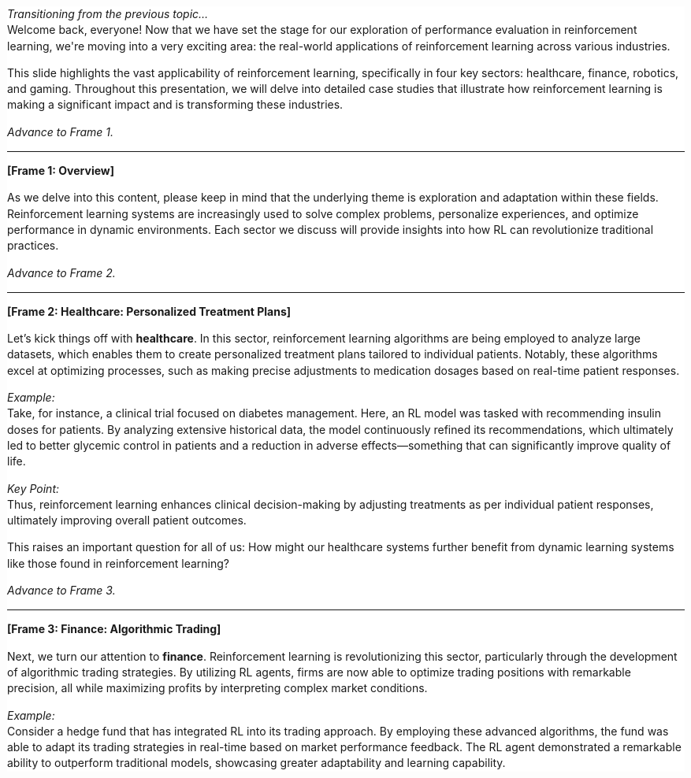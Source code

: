 *Transitioning from the previous topic…*  
Welcome back, everyone! Now that we have set the stage for our exploration of performance evaluation in reinforcement learning, we're moving into a very exciting area: the real-world applications of reinforcement learning across various industries.

This slide highlights the vast applicability of reinforcement learning, specifically in four key sectors: healthcare, finance, robotics, and gaming. Throughout this presentation, we will delve into detailed case studies that illustrate how reinforcement learning is making a significant impact and is transforming these industries.

*Advance to Frame 1.* 

---

**[Frame 1: Overview]**

As we delve into this content, please keep in mind that the underlying theme is exploration and adaptation within these fields. Reinforcement learning systems are increasingly used to solve complex problems, personalize experiences, and optimize performance in dynamic environments. Each sector we discuss will provide insights into how RL can revolutionize traditional practices.

*Advance to Frame 2.* 

---

**[Frame 2: Healthcare: Personalized Treatment Plans]**

Let’s kick things off with **healthcare**. In this sector, reinforcement learning algorithms are being employed to analyze large datasets, which enables them to create personalized treatment plans tailored to individual patients. Notably, these algorithms excel at optimizing processes, such as making precise adjustments to medication dosages based on real-time patient responses.

*Example:*  
Take, for instance, a clinical trial focused on diabetes management. Here, an RL model was tasked with recommending insulin doses for patients. By analyzing extensive historical data, the model continuously refined its recommendations, which ultimately led to better glycemic control in patients and a reduction in adverse effects—something that can significantly improve quality of life.

*Key Point:*  
Thus, reinforcement learning enhances clinical decision-making by adjusting treatments as per individual patient responses, ultimately improving overall patient outcomes.

This raises an important question for all of us: How might our healthcare systems further benefit from dynamic learning systems like those found in reinforcement learning?

*Advance to Frame 3.* 

---

**[Frame 3: Finance: Algorithmic Trading]**

Next, we turn our attention to **finance**. Reinforcement learning is revolutionizing this sector, particularly through the development of algorithmic trading strategies. By utilizing RL agents, firms are now able to optimize trading positions with remarkable precision, all while maximizing profits by interpreting complex market conditions.

*Example:*  
Consider a hedge fund that has integrated RL into its trading approach. By employing these advanced algorithms, the fund was able to adapt its trading strategies in real-time based on market performance feedback. The RL agent demonstrated a remarkable ability to outperform traditional models, showcasing greater adaptability and learning capability.
